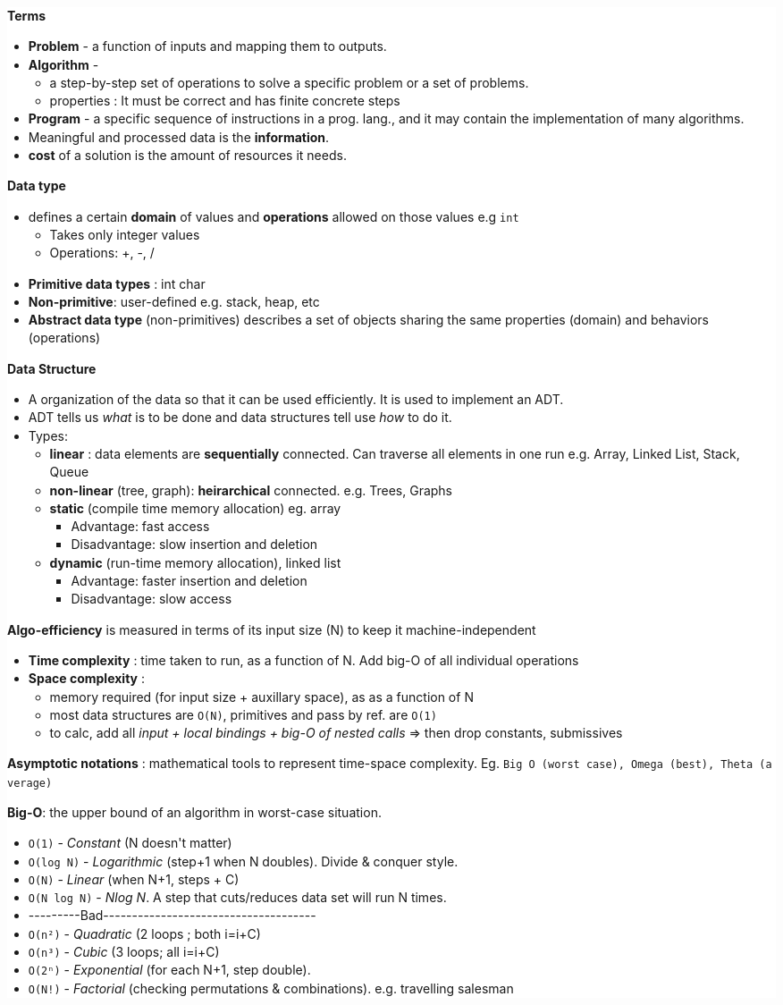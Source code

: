 **Terms**
- **Problem** - a function of inputs and mapping them to outputs.
- **Algorithm** - 
	- a step-by-step set of operations to solve a specific problem or a set of problems.
	- properties : It must be correct and has finite concrete steps
- **Program** - a specific sequence of instructions in a prog. lang., and it may contain the implementation of many algorithms.
- Meaningful and processed data is the **information**.
- **cost** of a solution is the amount of resources it needs.

**Data type** 
* defines a certain **domain** of values and **operations** allowed on those values e.g `int` 
    - Takes only integer values
    - Operations: +, -, /
- **Primitive data types** : int char
- **Non-primitive**: user-defined e.g. stack, heap, etc
- **Abstract data type** (non-primitives) describes a set of objects sharing the same properties (domain) and behaviors (operations)

**Data Structure**
- A organization of the data so that it can be used efficiently. It is used to implement an ADT.
- ADT tells us *what* is to be done and data structures tell use *how* to do it.
- Types:
	- **linear** : data elements are **sequentially** connected. Can traverse all elements in one run e.g. Array, Linked List, Stack, Queue
	- **non-linear** (tree, graph): **heirarchical** connected. e.g. Trees, Graphs 
	- **static** (compile time memory allocation) eg. array
		- Advantage: fast access
		- Disadvantage: slow insertion and deletion
	- **dynamic** (run-time memory allocation), linked list
		- Advantage: faster insertion and deletion
		- Disadvantage: slow access

**Algo-efficiency** is measured in terms of its input size (N) to keep it machine-independent
- **Time complexity** : time taken to run, as a function of N. Add big-O of all individual operations
- **Space complexity** : 
	- memory required (for input size + auxillary space), as as a function of N
	- most data structures are `O(N)`, primitives and pass by ref. are `O(1)`
	- to calc, add all *input + local bindings + big-O of nested calls* => then drop constants, submissives

**Asymptotic notations** : mathematical tools to represent time-space complexity. Eg. `Big O (worst case), Omega (best), Theta (average)`

**Big-O**:  the upper bound of an algorithm in worst-case situation.
- `O(1)` - *Constant* (N doesn't matter)
- `O(log N)` - *Logarithmic* (step+1 when N doubles). Divide & conquer style.
- `O(N)` - *Linear* (when N+1, steps + C)
- `O(N log N)` - *Nlog N*. A step that cuts/reduces data set will run N times.
- ---------Bad-------------------------------------
- `O(n²)` - *Quadratic* (2 loops ; both i=i+C)
- `O(n³)` - *Cubic* (3 loops; all i=i+C)
- `O(2ⁿ)` - *Exponential* (for each N+1, step double).
- `O(N!)` - *Factorial* (checking permutations & combinations). e.g. travelling salesman
